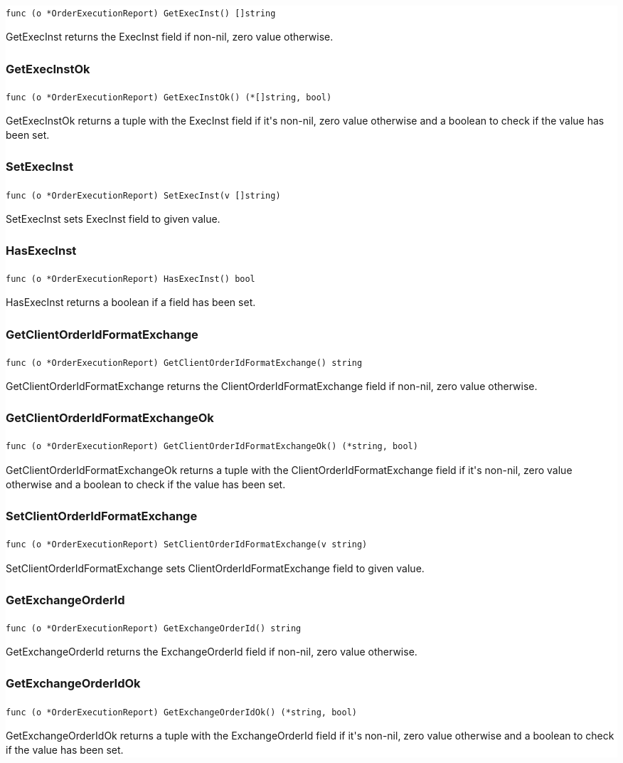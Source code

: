 `func (o *OrderExecutionReport) GetExecInst() []string`

GetExecInst returns the ExecInst field if non-nil, zero value otherwise.

### GetExecInstOk

`func (o *OrderExecutionReport) GetExecInstOk() (*[]string, bool)`

GetExecInstOk returns a tuple with the ExecInst field if it's non-nil, zero value otherwise
and a boolean to check if the value has been set.

### SetExecInst

`func (o *OrderExecutionReport) SetExecInst(v []string)`

SetExecInst sets ExecInst field to given value.

### HasExecInst

`func (o *OrderExecutionReport) HasExecInst() bool`

HasExecInst returns a boolean if a field has been set.

### GetClientOrderIdFormatExchange

`func (o *OrderExecutionReport) GetClientOrderIdFormatExchange() string`

GetClientOrderIdFormatExchange returns the ClientOrderIdFormatExchange field if non-nil, zero value otherwise.

### GetClientOrderIdFormatExchangeOk

`func (o *OrderExecutionReport) GetClientOrderIdFormatExchangeOk() (*string, bool)`

GetClientOrderIdFormatExchangeOk returns a tuple with the ClientOrderIdFormatExchange field if it's non-nil, zero value otherwise
and a boolean to check if the value has been set.

### SetClientOrderIdFormatExchange

`func (o *OrderExecutionReport) SetClientOrderIdFormatExchange(v string)`

SetClientOrderIdFormatExchange sets ClientOrderIdFormatExchange field to given value.


### GetExchangeOrderId

`func (o *OrderExecutionReport) GetExchangeOrderId() string`

GetExchangeOrderId returns the ExchangeOrderId field if non-nil, zero value otherwise.

### GetExchangeOrderIdOk

`func (o *OrderExecutionReport) GetExchangeOrderIdOk() (*string, bool)`

GetExchangeOrderIdOk returns a tuple with the ExchangeOrderId field if it's non-nil, zero value otherwise
and a boolean to check if the value has been set.
